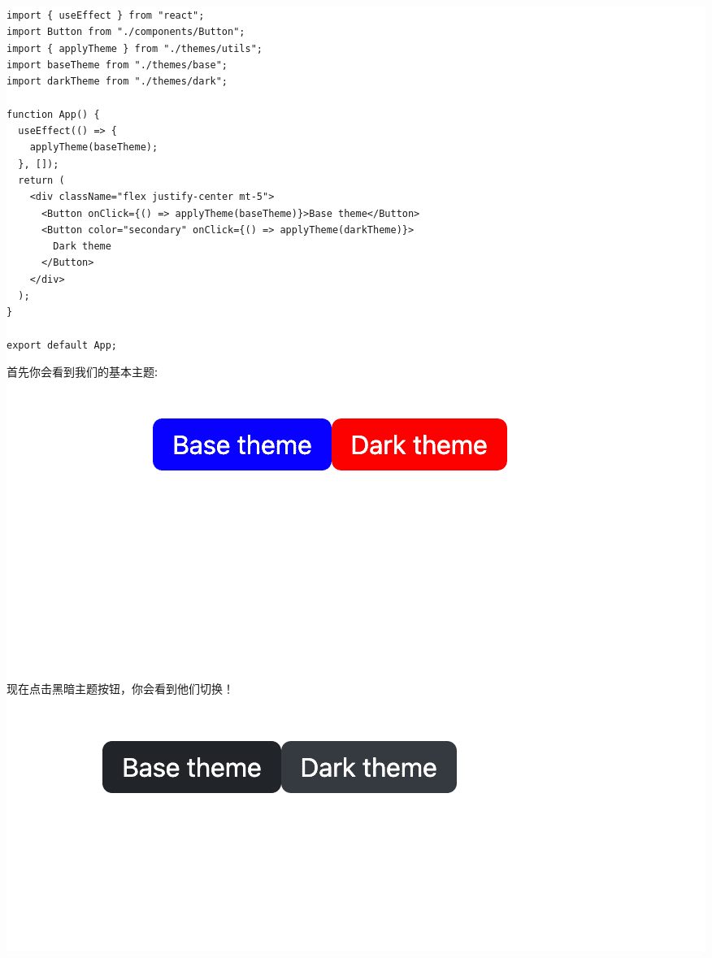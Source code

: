 ```
import { useEffect } from "react";
import Button from "./components/Button";
import { applyTheme } from "./themes/utils";
import baseTheme from "./themes/base";
import darkTheme from "./themes/dark";

function App() {
  useEffect(() => {
    applyTheme(baseTheme);
  }, []);
  return (
    <div className="flex justify-center mt-5">
      <Button onClick={() => applyTheme(baseTheme)}>Base theme</Button>
      <Button color="secondary" onClick={() => applyTheme(darkTheme)}>
        Dark theme
      </Button>
    </div>
  );
}

export default App;

```

首先你会看到我们的基本主题:

![Light Mode Buttons](img/e537d9202bc98ffb757d5f73ef379952.png)

现在点击黑暗主题按钮，你会看到他们切换！

![Dark Mode Buttons](img/6a85e5f18907b93a4461e53a8230f897.png)
